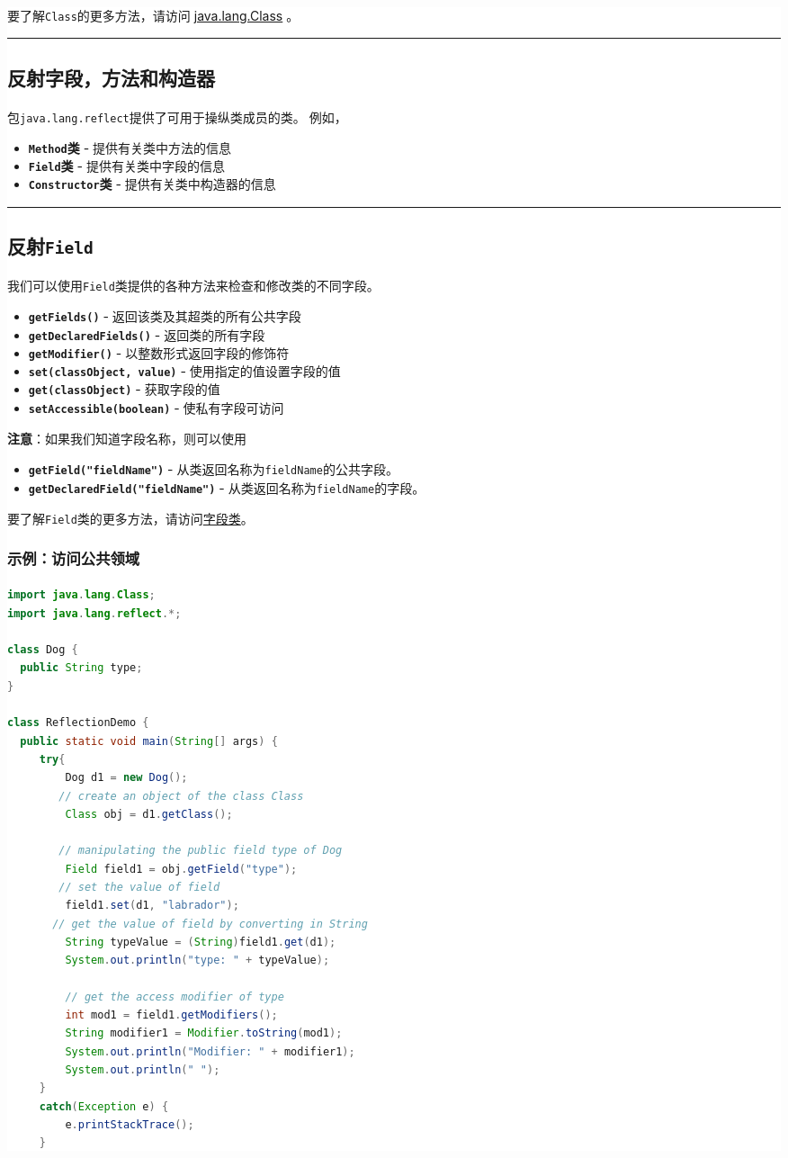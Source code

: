 要了解`Class`的更多方法，请访问 [java.lang.Class](https://docs.oracle.com/javase/8/docs/api/java/lang/Class.html) 。

* * *

## 反射字段，方法和构造器

包`java.lang.reflect`提供了可用于操纵类成员的类。 例如，

*   **`Method`类** - 提供有关类中方法的信息
*   **`Field`类** - 提供有关类中字段的信息
*   **`Constructor`类** - 提供有关类中构造器的信息

* * *

## 反射`Field`

我们可以使用`Field`类提供的各种方法来检查和修改类的不同字段。

*   **`getFields()`** - 返回该类及其超类的所有公共字段
*   **`getDeclaredFields()`** - 返回类的所有字段
*   **`getModifier()`** - 以整数形式返回字段的修饰符
*   **`set(classObject, value)`** - 使用指定的值设置字段的值
*   **`get(classObject)`** - 获取字段的值
*   **`setAccessible(boolean)`** - 使私有字段可访问

**注意**：如果我们知道字段名称，则可以使用

*   **`getField("fieldName")`** - 从类返回名称为`fieldName`的公共字段。
*   **`getDeclaredField("fieldName")`** - 从类返回名称为`fieldName`的字段。

要了解`Field`类的更多方法，请访问[字段类](https://docs.oracle.com/javase/8/docs/api/index.html)。

### 示例：访问公共领域

```java
import java.lang.Class;
import java.lang.reflect.*;

class Dog {
  public String type;
}

class ReflectionDemo {
  public static void main(String[] args) {
     try{
         Dog d1 = new Dog();
        // create an object of the class Class
         Class obj = d1.getClass();

        // manipulating the public field type of Dog     
         Field field1 = obj.getField("type");
        // set the value of field
         field1.set(d1, "labrador");
       // get the value of field by converting in String
         String typeValue = (String)field1.get(d1);
         System.out.println("type: " + typeValue);

         // get the access modifier of type
         int mod1 = field1.getModifiers();
         String modifier1 = Modifier.toString(mod1);
         System.out.println("Modifier: " + modifier1);
         System.out.println(" ");
     }
     catch(Exception e) {
         e.printStackTrace();
     }
```